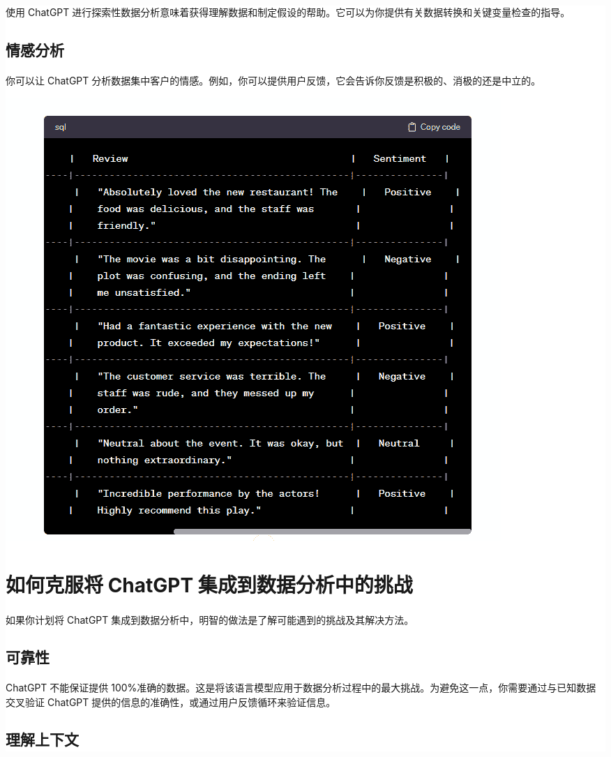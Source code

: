 使用 ChatGPT 进行探索性数据分析意味着获得理解数据和制定假设的帮助。它可以为你提供有关数据转换和关键变量检查的指导。

## 情感分析

你可以让 ChatGPT 分析数据集中客户的情感。例如，你可以提供用户反馈，它会告诉你反馈是积极的、消极的还是中立的。

![利用 ChatGPT 最大化数据分析效率](img/cfcc0bb0f51fc38a62c2a6c635c3d482.png)

# 如何克服将 ChatGPT 集成到数据分析中的挑战

如果你计划将 ChatGPT 集成到数据分析中，明智的做法是了解可能遇到的挑战及其解决方法。

## 可靠性

ChatGPT 不能保证提供 100%准确的数据。这是将该语言模型应用于数据分析过程中的最大挑战。为避免这一点，你需要通过与已知数据交叉验证 ChatGPT 提供的信息的准确性，或通过用户反馈循环来验证信息。

## 理解上下文

